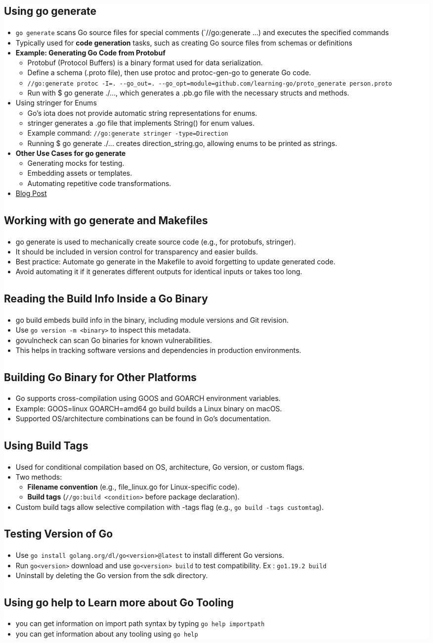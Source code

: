 ## Using go generate
* `go generate` scans Go source files for special comments (`//go:generate ...) and executes the specified commands
* Typically used for **code generation** tasks, such as creating Go source files from schemas or definitions
* **Example: Generating Go Code from Protobuf**
   	* Protobuf (Protocol Buffers) is a binary format used for data serialization.
   	* Define a schema (.proto file), then use protoc and protoc-gen-go to generate Go code.
   	* `//go:generate protoc -I=. --go_out=. --go_opt=module=github.com/learning-go/proto_generate person.proto`
   	* Run with $ go generate ./..., which generates a .pb.go file with the necessary structs and methods.
* Using stringer for Enums
   	* Go’s iota does not provide automatic string representations for enums.
   	* stringer generates a .go file that implements String() for enum values.
   	* Example command: `//go:generate stringer -type=Direction`
   	* Running $ go generate ./... creates direction_string.go, allowing enums to be printed as strings.
* **Other Use Cases for go generate**
   	* Generating mocks for testing.
   	* Embedding assets or templates.
   	* Automating repetitive code transformations.
* [Blog Post](https://arjunmahishi.com/posts/golang-stringer)
## Working with go generate and Makefiles
* go generate is used to mechanically create source code (e.g., for protobufs, stringer).
* It should be included in version control for transparency and easier builds.
* Best practice: Automate go generate in the Makefile to avoid forgetting to update generated code.
* Avoid automating it if it generates different outputs for identical inputs or takes too long.
## Reading the Build Info Inside a Go Binary
* go build embeds build info in the binary, including module versions and Git revision.
* Use `go version -m <binary>` to inspect this metadata.
* govulncheck can scan Go binaries for known vulnerabilities.
* This helps in tracking software versions and dependencies in production environments.
## Building Go Binary for Other Platforms
* Go supports cross-compilation using GOOS and GOARCH environment variables.
* Example: GOOS=linux GOARCH=amd64 go build builds a Linux binary on macOS.
* Supported OS/architecture combinations can be found in Go’s documentation.
## Using Build Tags
* Used for conditional compilation based on OS, architecture, Go version, or custom flags.
* Two methods:
   	* **Filename convention** (e.g., file_linux.go for Linux-specific code).
   	* **Build tags** (`//go:build <condition>` before package declaration).
* Custom build tags allow selective compilation with -tags flag (e.g., `go build -tags customtag`).
## Testing Version of Go
* Use `go install golang.org/dl/go<version>@latest` to install different Go versions.
* Run `go<version>` download and use `go<version> build` to test compatibility. Ex : `go1.19.2 build`
* Uninstall by deleting the Go version from the sdk directory.

## Using go help to Learn more about Go Tooling
* you can get information on import path syntax by typing `go help importpath`
* you can get information about any tooling using `go help`